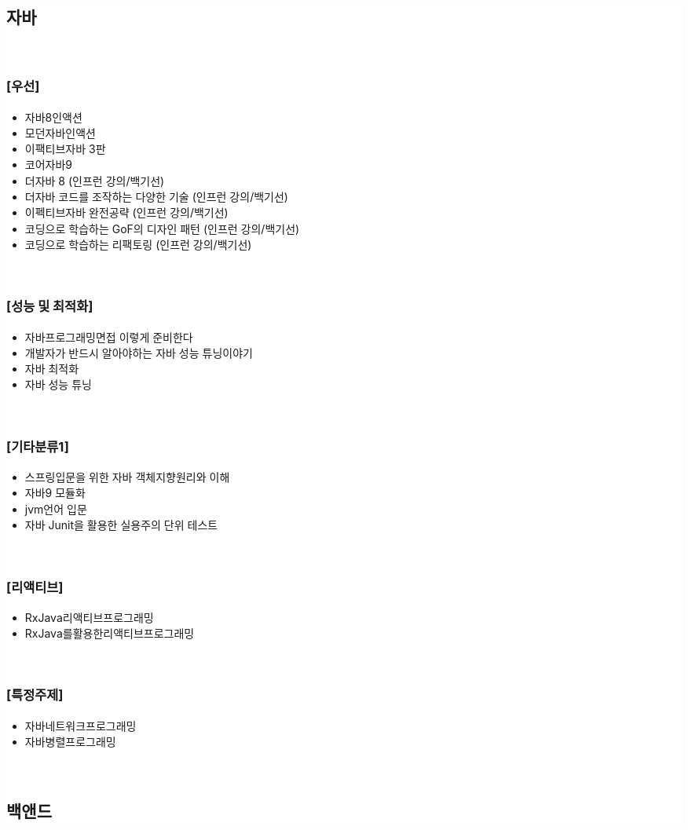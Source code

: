 



## 자바 

</br>


### [우선]

- 자바8인액션
- 모던자바인액션
- 이팩티브자바 3판
- 코어자바9
- 더자바 8 (인프런 강의/백기선)
- 더자바 코드를 조작하는 다양한 기술 (인프런 강의/백기선)
- 이펙티브자바 완전공략 (인프런 강의/백기선)
- 코딩으로 학습하는 GoF의 디자인 패턴 (인프런 강의/백기선)
- 코딩으로 학습하는 리팩토링 (인프런 강의/백기선)

</br>

### [성능 및 최적화]

- 자바프로그래밍면접 이렇게 준비한다
- 개발자가 반드시 알아야하는 자바 성능 튜닝이야기
- 자바 최적화
- 자바 성능 튜닝

</br>

### [기타분류1]

- 스프링입문을 위한 자바 객체지향원리와 이해
- 자바9 모듈화
- jvm언어 입문
- 자바 Junit을 활용한 실용주의 단위 테스트

</br>

### [리액티브]
- RxJava리액티브프로그래밍
- RxJava를활용한리액티브프로그래밍

</br>

### [특정주제]

- 자바네트워크프로그래밍
- 자바병렬프로그래밍

</br>


## 백앤드
